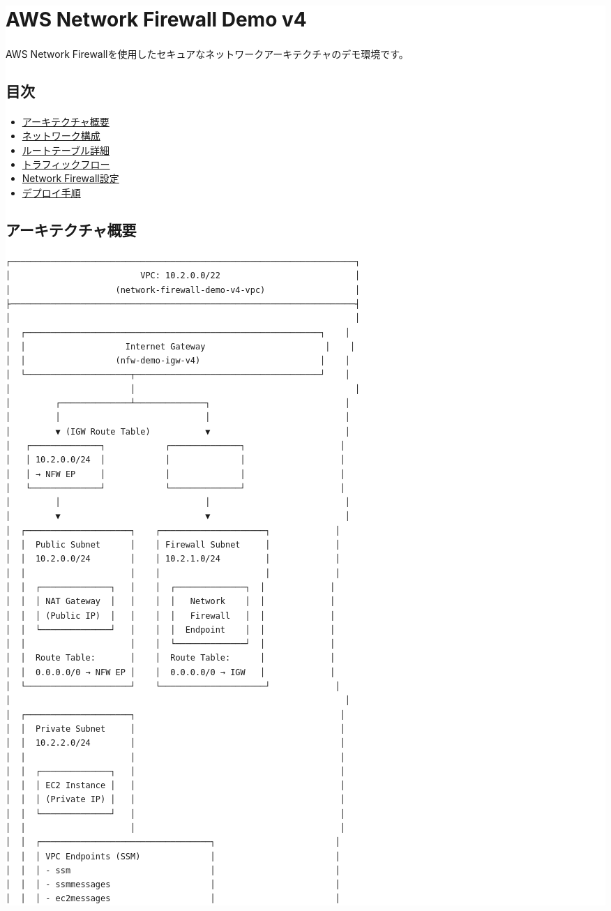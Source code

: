 # AWS Network Firewall Demo v4

AWS Network Firewallを使用したセキュアなネットワークアーキテクチャのデモ環境です。

## 目次

- [アーキテクチャ概要](#アーキテクチャ概要)
- [ネットワーク構成](#ネットワーク構成)
- [ルートテーブル詳細](#ルートテーブル詳細)
- [トラフィックフロー](#トラフィックフロー)
- [Network Firewall設定](#network-firewall設定)
- [デプロイ手順](#デプロイ手順)

## アーキテクチャ概要

```
┌─────────────────────────────────────────────────────────────────────┐
│                          VPC: 10.2.0.0/22                           │
│                     (network-firewall-demo-v4-vpc)                  │
├─────────────────────────────────────────────────────────────────────┤
│                                                                     │
│  ┌───────────────────────────────────────────────────────────┐    │
│  │                    Internet Gateway                        │    │
│  │                  (nfw-demo-igw-v4)                        │    │
│  └─────────────────────┬─────────────────────────────────────┘    │
│                        │                                            │
│         ┌──────────────┴──────────────┐                           │
│         │                             │                           │
│         ▼ (IGW Route Table)           ▼                           │
│   ┌──────────────┐            ┌──────────────┐                   │
│   │ 10.2.0.0/24  │            │              │                   │
│   │ → NFW EP     │            │              │                   │
│   └──────────────┘            └──────────────┘                   │
│         │                             │                           │
│         ▼                             ▼                           │
│  ┌─────────────────────┐    ┌─────────────────────┐             │
│  │  Public Subnet      │    │ Firewall Subnet     │             │
│  │  10.2.0.0/24        │    │ 10.2.1.0/24         │             │
│  │                     │    │                     │             │
│  │  ┌──────────────┐   │    │  ┌──────────────┐  │             │
│  │  │ NAT Gateway  │   │    │  │   Network    │  │             │
│  │  │ (Public IP)  │   │    │  │   Firewall   │  │             │
│  │  └──────────────┘   │    │  │  Endpoint    │  │             │
│  │                     │    │  └──────────────┘  │             │
│  │  Route Table:       │    │  Route Table:      │             │
│  │  0.0.0.0/0 → NFW EP │    │  0.0.0.0/0 → IGW   │             │
│  └─────────────────────┘    └─────────────────────┘             │
│                                                                   │
│  ┌─────────────────────┐                                         │
│  │  Private Subnet     │                                         │
│  │  10.2.2.0/24        │                                         │
│  │                     │                                         │
│  │  ┌──────────────┐   │                                         │
│  │  │ EC2 Instance │   │                                         │
│  │  │ (Private IP) │   │                                         │
│  │  └──────────────┘   │                                         │
│  │                     │                                         │
│  │  ┌──────────────────────────────────┐                        │
│  │  │ VPC Endpoints (SSM)              │                        │
│  │  │ - ssm                            │                        │
│  │  │ - ssmmessages                    │                        │
│  │  │ - ec2messages                    │                        │
```